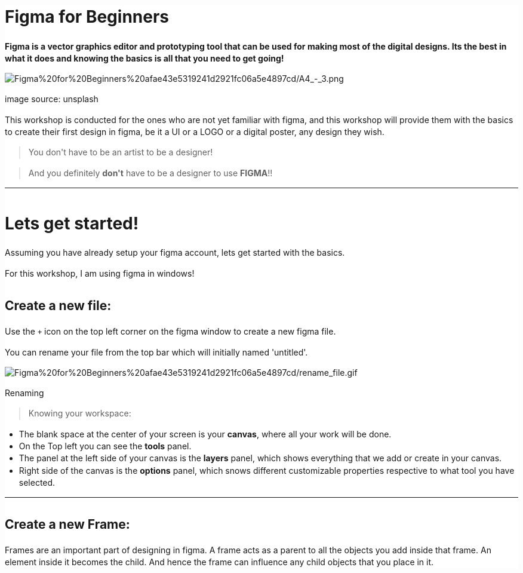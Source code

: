# Figma for Beginners

**Figma is a vector graphics editor and prototyping tool that can be used for making most of the digital designs. Its the best in what it does and knowing the basics is all that you need to get going!**

![Figma%20for%20Beginners%20afae43e5319241d2921fc06a5e4897cd/A4_-_3.png](Figma%20for%20Beginners%20afae43e5319241d2921fc06a5e4897cd/A4_-_3.png)

image source: unsplash

This workshop is conducted for the ones who are not yet familiar with figma, and this workshop will provide them with the basics to create their first design in figma, be it a UI or a LOGO or a digital poster, any design they wish. 


> You don't have to be an artist to be a designer!

> And you definitely **don't** have to be a designer to use **FIGMA**!!

---

# Lets get started!

Assuming you have already setup your figma account, lets get started with the basics.

For this workshop, I am using figma in windows!

## Create a new file:

Use the `+` icon on the top left corner on the figma window to create a new figma file.

You can rename your file from the top bar which will initially named 'untitled'.

![Figma%20for%20Beginners%20afae43e5319241d2921fc06a5e4897cd/rename_file.gif](Figma%20for%20Beginners%20afae43e5319241d2921fc06a5e4897cd/rename_file.gif)

Renaming



> Knowing your workspace:

- The blank space at the center of your screen is your **canvas**, where all your work will be done.
- On the Top left you can see the **tools** panel.
- The panel at the left side of your canvas is the **layers** panel, which shows everything that we add or create in your canvas.
- Right side of the canvas is the **options** panel, which snows different customizable properties respective to what tool you have selected.

---

## Create a new Frame:

Frames are an important part of designing in figma. A frame acts as a parent to all the objects you add inside that frame. An element inside it becomes the child. And hence the frame can influence any child objects that you place in it.
